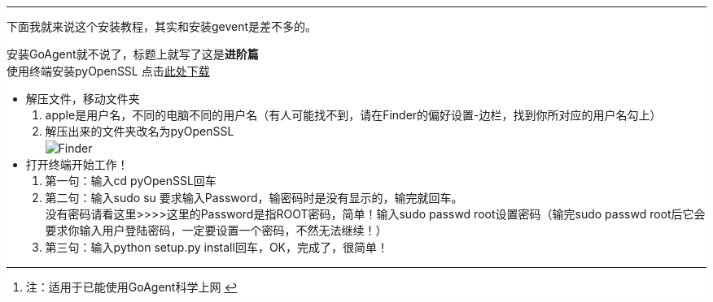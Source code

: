 * * *

  
下面我就来说这个安装教程，其实和安装gevent是差不多的。

安装GoAgent就不说了，标题上就写了这是**进阶篇**  
使用终端安装pyOpenSSL 点击[此处下载](http://pan.baidu.com/share/link?shareid=339501&uk=2502473732)

  * 解压文件，移动文件夹
    1. apple是用户名，不同的电脑不同的用户名（有人可能找不到，请在Finder的偏好设置-边栏，找到你所对应的用户名勾上）
    2. 解压出来的文件夹改名为pyOpenSSL  
![Finder](http://ww2.sinaimg.cn/large/61bf40fagw1eea0t1puu7j20dv09575a.jpg)
  * 打开终端开始工作！
    1. 第一句：输入cd pyOpenSSL回车
    2. 第二句：输入sudo su 要求输入Password，输密码时是没有显示的，输完就回车。  
没有密码请看这里>>>>这里的Password是指ROOT密码，简单！输入sudo passwd root设置密码（输完sudo passwd root后它会要求你输入用户登陆密码，一定要设置一个密码，不然无法继续！）
    3. 第三句：输入python setup.py install回车，OK，完成了，很简单！

* * *

  1. 注：适用于已能使用GoAgent科学上网 [↩](http://goagent.w1nd.me/pyopenssl/#fnref-14:1)

  